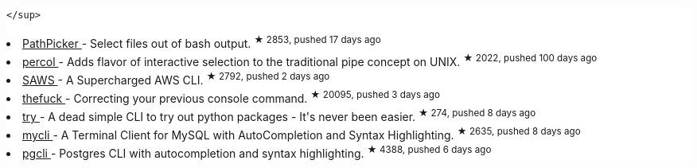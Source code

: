     </sup>
   </li>
   <li>
    <a href="https://github.com/facebook/PathPicker">
     PathPicker
    </a>
    - Select files out of bash output.
    <sup>
     &#9733 2853, pushed 17 days ago
    </sup>
   </li>
   <li>
    <a href="https://github.com/mooz/percol">
     percol
    </a>
    - Adds flavor of interactive selection to the traditional pipe concept on UNIX.
    <sup>
     &#9733 2022, pushed 100 days ago
    </sup>
   </li>
   <li>
    <a href="https://github.com/donnemartin/saws">
     SAWS
    </a>
    - A Supercharged AWS CLI.
    <sup>
     &#9733 2792, pushed 2 days ago
    </sup>
   </li>
   <li>
    <a href="https://github.com/nvbn/thefuck">
     thefuck
    </a>
    - Correcting your previous console command.
    <sup>
     &#9733 20095, pushed 3 days ago
    </sup>
   </li>
   <li>
    <a href="https://github.com/timofurrer/try">
     try
    </a>
    - A dead simple CLI to try out python packages - It's never been easier.
    <sup>
     &#9733 274, pushed 8 days ago
    </sup>
   </li>
   <li>
    <a href="https://github.com/dbcli/mycli">
     mycli
    </a>
    - A Terminal Client for MySQL with AutoCompletion and Syntax Highlighting.
    <sup>
     &#9733 2635, pushed 8 days ago
    </sup>
   </li>
   <li>
    <a href="https://github.com/dbcli/pgcli">
     pgcli
    </a>
    - Postgres CLI with autocompletion and syntax highlighting.
    <sup>
     &#9733 4388, pushed 6 days ago
    </sup>